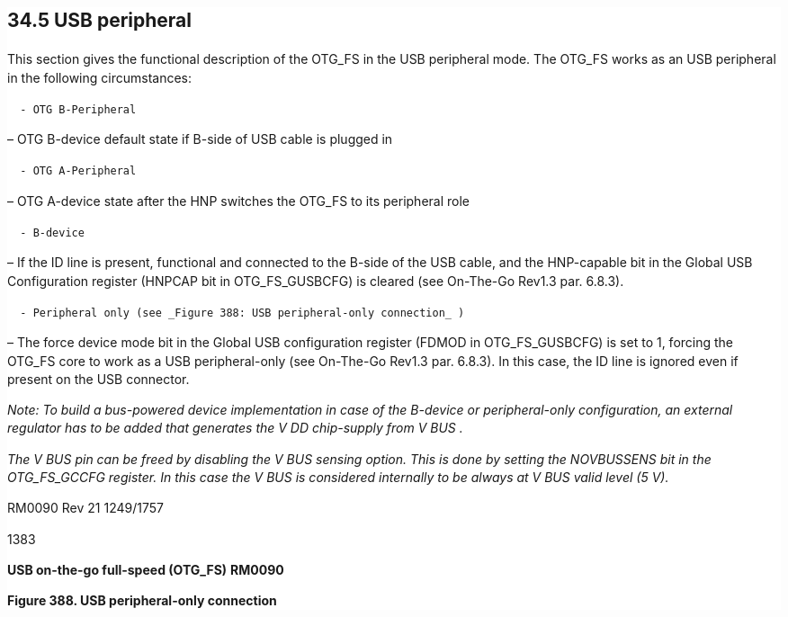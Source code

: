 ## **34.5 USB peripheral**


This section gives the functional description of the OTG_FS in the USB peripheral mode.
The OTG_FS works as an USB peripheral in the following circumstances:


      - OTG B-Peripheral


–
OTG B-device default state if B-side of USB cable is plugged in


      - OTG A-Peripheral


–
OTG A-device state after the HNP switches the OTG_FS to its peripheral role


      - B-device


–
If the ID line is present, functional and connected to the B-side of the USB cable,
and the HNP-capable bit in the Global USB Configuration register (HNPCAP bit in
OTG_FS_GUSBCFG) is cleared (see On-The-Go Rev1.3 par. 6.8.3).


      - Peripheral only (see _Figure 388: USB peripheral-only connection_ )


–
The force device mode bit in the Global USB configuration register (FDMOD in
OTG_FS_GUSBCFG) is set to 1, forcing the OTG_FS core to work as a USB
peripheral-only (see On-The-Go Rev1.3 par. 6.8.3). In this case, the ID line is
ignored even if present on the USB connector.


_Note:_ _To build a bus-powered device implementation in case of the B-device or peripheral-only_
_configuration, an external regulator has to be added that generates the V_ _DD_ _chip-supply_
_from V_ _BUS_ _._


_The V_ _BUS_ _pin can be freed by disabling the V_ _BUS_ _sensing option. This is done by setting the_
_NOVBUSSENS bit in the OTG_FS_GCCFG register. In this case the V_ _BUS_ _is considered_
_internally to be always at V_ _BUS_ _valid level (5 V)._


RM0090 Rev 21 1249/1757



1383


**USB on-the-go full-speed (OTG_FS)** **RM0090**


**Figure 388. USB peripheral-only connection**


